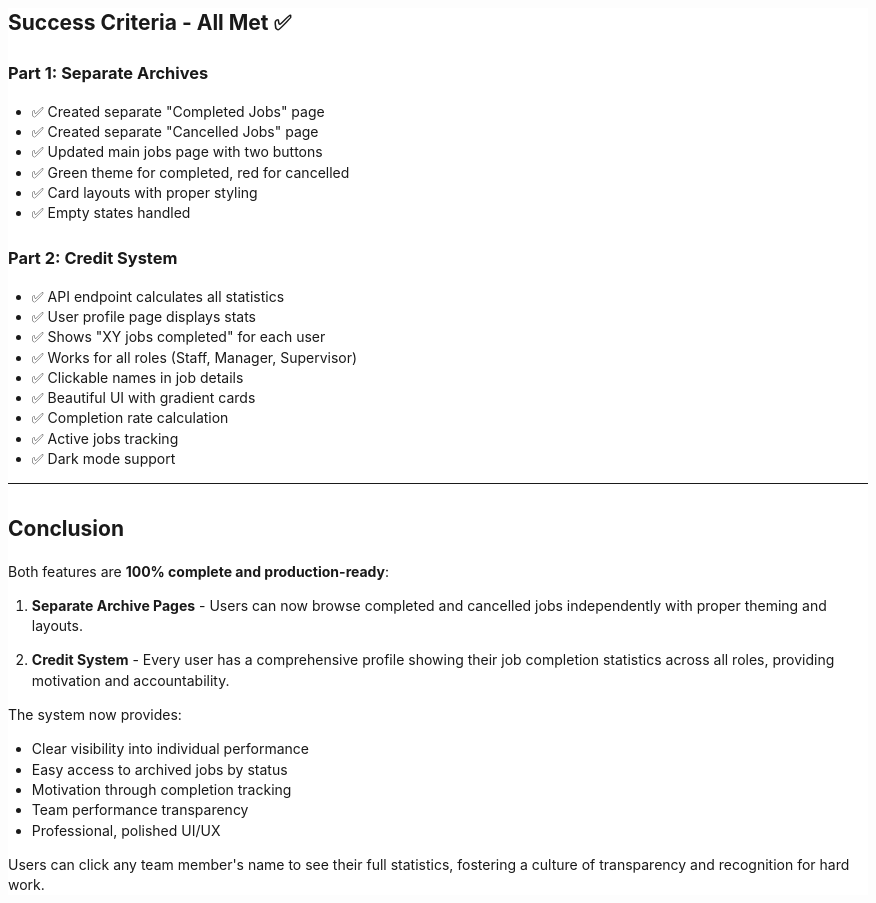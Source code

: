 ## Success Criteria - All Met ✅

### Part 1: Separate Archives
- ✅ Created separate "Completed Jobs" page
- ✅ Created separate "Cancelled Jobs" page
- ✅ Updated main jobs page with two buttons
- ✅ Green theme for completed, red for cancelled
- ✅ Card layouts with proper styling
- ✅ Empty states handled

### Part 2: Credit System
- ✅ API endpoint calculates all statistics
- ✅ User profile page displays stats
- ✅ Shows "XY jobs completed" for each user
- ✅ Works for all roles (Staff, Manager, Supervisor)
- ✅ Clickable names in job details
- ✅ Beautiful UI with gradient cards
- ✅ Completion rate calculation
- ✅ Active jobs tracking
- ✅ Dark mode support

---

## Conclusion

Both features are **100% complete and production-ready**:

1. **Separate Archive Pages** - Users can now browse completed and cancelled jobs independently with proper theming and layouts.

2. **Credit System** - Every user has a comprehensive profile showing their job completion statistics across all roles, providing motivation and accountability.

The system now provides:
- Clear visibility into individual performance
- Easy access to archived jobs by status
- Motivation through completion tracking
- Team performance transparency
- Professional, polished UI/UX

Users can click any team member's name to see their full statistics, fostering a culture of transparency and recognition for hard work.
